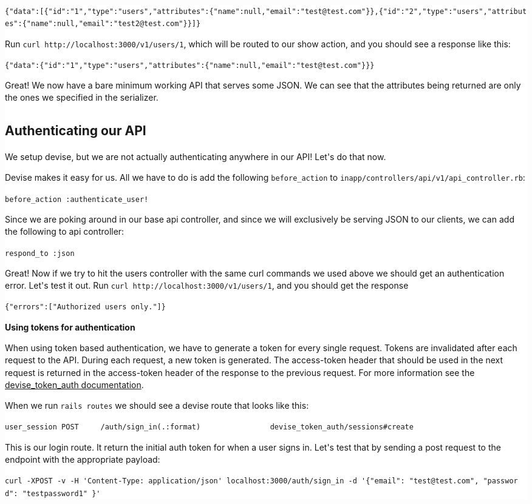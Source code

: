 ```
{"data":[{"id":"1","type":"users","attributes":{"name":null,"email":"test@test.com"}},{"id":"2","type":"users","attributes":{"name":null,"email":"test2@test.com"}}]}
```

Run `curl http://localhost:3000/v1/users/1`, which will be routed to our show action, and you should see a response like this:

```
{"data":{"id":"1","type":"users","attributes":{"name":null,"email":"test@test.com"}}}
```
Great! We now have a bare minimum working API that serves some JSON. We can see that the attributes being returned are only the ones we specified in the serializer.

## Authenticating our API

We setup devise, but we are not actually authenticating anywhere in our API! Let's do that now.

Devise makes it easy for us. All we have to do is add the following `before_action` to `inapp/controllers/api/v1/api_controller.rb`:

```
before_action :authenticate_user!
```

Since we are poking around in our base api controller, and since we will exclusively be serving JSON to our clients, we can add the following to api controller:

```
respond_to :json
```

Great! Now if we try to hit the users controller with the same curl commands we used above we should get an authentication error. Let's test it out. Run `curl http://localhost:3000/v1/users/1`, and you should get the response

```
{"errors":["Authorized users only."]}
```

**Using tokens for authentication**

When using token based authentication, we have to generate a token for every single request. Tokens are invalidated after each request to the API. During each request, a new token is generated. The access-token header that should be used in the next request is returned in the access-token header of the response to the previous request. For more information see the [devise_token_auth documentation](https://github.com/lynndylanhurley/devise_token_auth#about-token-management).

When we run `rails routes` we should see a devise route that looks like this:

```
user_session POST     /auth/sign_in(.:format)                devise_token_auth/sessions#create
```

This is our login route. It return the initial auth token for when a user signs in. Let's test that by sending a post request to the endpoint with the appropriate payload:

```
curl -XPOST -v -H 'Content-Type: application/json' localhost:3000/auth/sign_in -d '{"email": "test@test.com", "password": "testpassword1" }'
```
